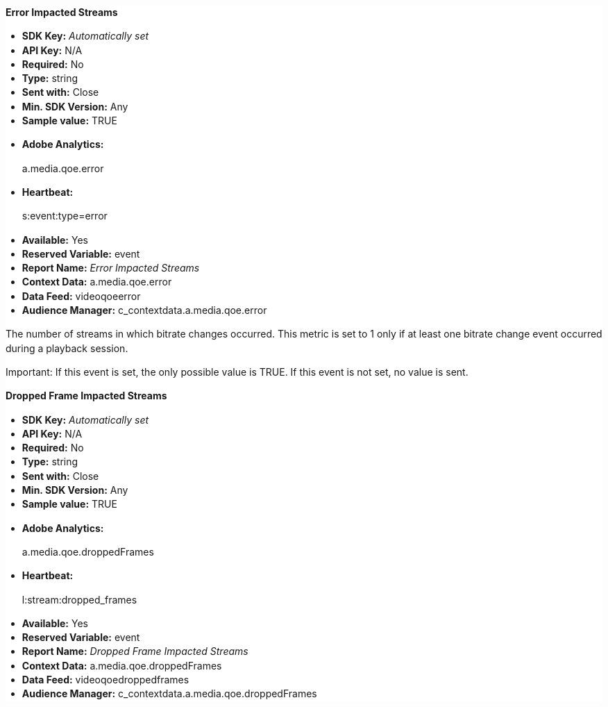   <tr> 
   <td colname="col1" morerows="1"> <p><b>Error Impacted Streams</b> </p> </td> 
   <td colname="col2"> <p> 
     <ul id="ul_oj2_dr2_p1b"> 
      <li><b>SDK Key:</b> <i>Automatically set</i> </li> 
      <li><b>API Key:</b> N/A</li> 
      <li> <b>Required:</b> No </li> 
      <li> <b>Type:</b> string</li> 
      <li> <b>Sent with:</b> Close</li> 
      <li> <b>Min. SDK Version:</b> Any</li> 
      <li><b>Sample value:</b> <span class="codeph"> TRUE </span></li> 
     </ul> </p> </td> 
   <td colname="col7"> <p> 
     <ul id="ul_pj2_dr2_p1b"> 
      <li><b>Adobe Analytics:</b> <p> <span class="codeph"> a.media.qoe.error </span></p></li> 
      <li><b>Heartbeat:</b> <p> <span class="codeph"> s:event:type=error </span></p></li> 
     </ul> </p> </td> 
   <td colname="col6"> 
    <ul id="ul_qj2_dr2_p1b"> 
     <li><b>Available:</b> Yes</li> 
     <li><b>Reserved Variable:</b> event</li> 
     <li><b>Report Name:</b> <i>Error Impacted Streams</i> </li> 
     <li><b>Context Data:</b> <span class="codeph"> a.media.qoe.error </span></li> 
     <li><b>Data Feed:</b> <span class="codeph"> videoqoeerror </span></li> 
     <li><b>Audience Manager:</b> <span class="codeph"> c_contextdata.a.media.qoe.error </span></li> 
    </ul> </td> 
  </tr> 
  <tr> 
   <td colspan="3"> <p>The number of streams in which bitrate changes occurred. This metric is set to 1 only if at least one bitrate change event occurred during a playback session. </p> <p>Important:  If this event is set, the only possible value is TRUE. If this event is not set, no value is sent. </p> </td> 
  </tr> 
  <tr> 
   <td colname="col1" morerows="1"> <p><b>Dropped Frame Impacted Streams</b> </p> </td> 
   <td colname="col2"> <p> 
     <ul id="ul_rj2_dr2_p1b"> 
      <li><b>SDK Key:</b> <i>Automatically set</i> </li> 
      <li><b>API Key:</b> N/A</li> 
      <li> <b>Required:</b> No </li> 
      <li> <b>Type:</b> string</li> 
      <li> <b>Sent with:</b> Close</li> 
      <li> <b>Min. SDK Version:</b> Any</li> 
      <li><b>Sample value:</b> <span class="codeph"> TRUE </span></li> 
     </ul> </p> </td> 
   <td colname="col7"> <p> 
     <ul id="ul_sj2_dr2_p1b"> 
      <li><b>Adobe Analytics:</b> <p> <span class="codeph"> a.media.qoe.droppedFrames </span></p></li> 
      <li><b>Heartbeat:</b> <p> <span class="codeph"> l:stream:dropped_frames </span></p></li> 
     </ul> </p> </td> 
   <td colname="col6"> 
    <ul id="ul_tj2_dr2_p1b"> 
     <li><b>Available:</b> Yes</li> 
     <li><b>Reserved Variable:</b> event</li> 
     <li><b>Report Name:</b> <i>Dropped Frame Impacted Streams</i> </li> 
     <li><b>Context Data:</b> <span class="codeph"> a.media.qoe.droppedFrames </span></li> 
     <li><b>Data Feed:</b> <span class="codeph"> videoqoedroppedframes </span></li> 
     <li><b>Audience Manager:</b> <span class="codeph"> c_contextdata.a.media.qoe.droppedFrames </span></li> 
    </ul> </td> 
  </tr> 
  <tr> 